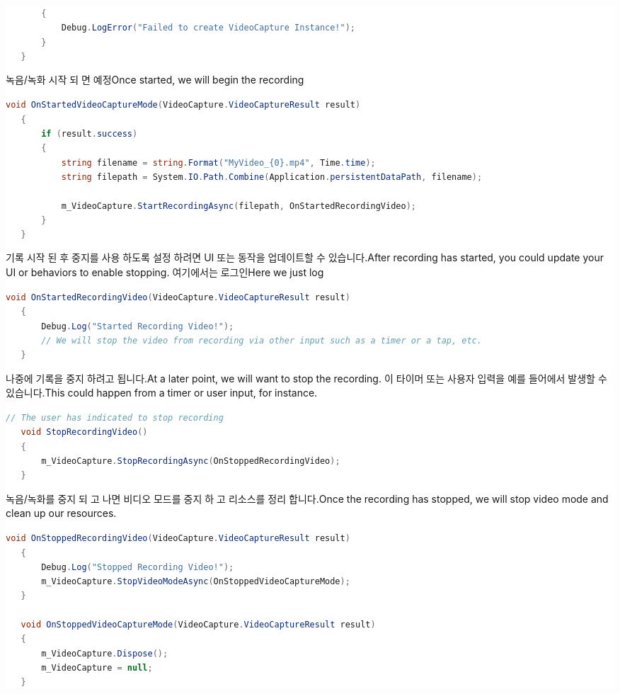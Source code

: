 ```cs
       {
           Debug.LogError("Failed to create VideoCapture Instance!");
       }
   }
```

<span data-ttu-id="bdb5d-157">녹음/녹화 시작 되 면 예정</span><span class="sxs-lookup"><span data-stu-id="bdb5d-157">Once started, we will begin the recording</span></span>

```cs
void OnStartedVideoCaptureMode(VideoCapture.VideoCaptureResult result)
   {
       if (result.success)
       {
           string filename = string.Format("MyVideo_{0}.mp4", Time.time);
           string filepath = System.IO.Path.Combine(Application.persistentDataPath, filename);

           m_VideoCapture.StartRecordingAsync(filepath, OnStartedRecordingVideo);
       }
   }
```

<span data-ttu-id="bdb5d-158">기록 시작 된 후 중지를 사용 하도록 설정 하려면 UI 또는 동작을 업데이트할 수 있습니다.</span><span class="sxs-lookup"><span data-stu-id="bdb5d-158">After recording has started, you could update your UI or behaviors to enable stopping.</span></span> <span data-ttu-id="bdb5d-159">여기에서는 로그인</span><span class="sxs-lookup"><span data-stu-id="bdb5d-159">Here we just log</span></span>

```cs
void OnStartedRecordingVideo(VideoCapture.VideoCaptureResult result)
   {
       Debug.Log("Started Recording Video!");
       // We will stop the video from recording via other input such as a timer or a tap, etc.
   }
```

<span data-ttu-id="bdb5d-160">나중에 기록을 중지 하려고 됩니다.</span><span class="sxs-lookup"><span data-stu-id="bdb5d-160">At a later point, we will want to stop the recording.</span></span> <span data-ttu-id="bdb5d-161">이 타이머 또는 사용자 입력을 예를 들어에서 발생할 수 있습니다.</span><span class="sxs-lookup"><span data-stu-id="bdb5d-161">This could happen from a timer or user input, for instance.</span></span>

```cs
// The user has indicated to stop recording
   void StopRecordingVideo()
   {
       m_VideoCapture.StopRecordingAsync(OnStoppedRecordingVideo);
   }
```

<span data-ttu-id="bdb5d-162">녹음/녹화를 중지 되 고 나면 비디오 모드를 중지 하 고 리소스를 정리 합니다.</span><span class="sxs-lookup"><span data-stu-id="bdb5d-162">Once the recording has stopped, we will stop video mode and clean up our resources.</span></span>

```cs
void OnStoppedRecordingVideo(VideoCapture.VideoCaptureResult result)
   {
       Debug.Log("Stopped Recording Video!");
       m_VideoCapture.StopVideoModeAsync(OnStoppedVideoCaptureMode);
   }

   void OnStoppedVideoCaptureMode(VideoCapture.VideoCaptureResult result)
   {
       m_VideoCapture.Dispose();
       m_VideoCapture = null;
   }
```
